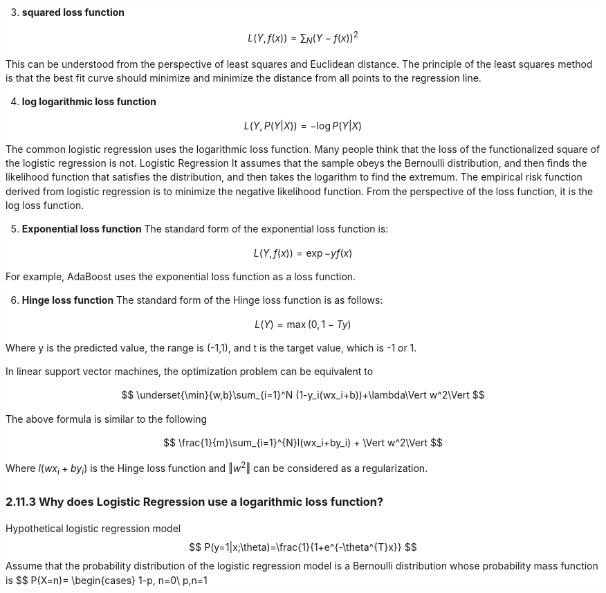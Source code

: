 3. **squared loss function**

$$
L(Y, f(x)) = \sum_N{(Y-f(x))}^2
$$

This can be understood from the perspective of least squares and Euclidean distance. The principle of the least squares method is that the best fit curve should minimize and minimize the distance from all points to the regression line.

4. **log logarithmic loss function**

$$
L(Y, P(Y|X)) = -\log{P(Y|X)}
$$

The common logistic regression uses the logarithmic loss function. Many people think that the loss of the functionalized square of the logistic regression is not. Logistic Regression It assumes that the sample obeys the Bernoulli distribution, and then finds the likelihood function that satisfies the distribution, and then takes the logarithm to find the extremum. The empirical risk function derived from logistic regression is to minimize the negative likelihood function. From the perspective of the loss function, it is the log loss function.

5. **Exponential loss function**
The standard form of the exponential loss function is:

$$
L(Y, f(x)) = \exp{-yf(x)}
$$

For example, AdaBoost uses the exponential loss function as a loss function.

6. **Hinge loss function**
The standard form of the Hinge loss function is as follows:

$$
L(Y) = \max{(0, 1-
Ty)}
$$

Where y is the predicted value, the range is (-1,1), and t is the target value, which is -1 or 1.

In linear support vector machines, the optimization problem can be equivalent to

$$
\underset{\min}{w,b}\sum_{i=1}^N (1-y_i(wx_i+b))+\lambda\Vert w^2\Vert
$$

The above formula is similar to the following

$$
\frac{1}{m}\sum_{i=1}^{N}l(wx_i+by_i) + \Vert w^2\Vert
$$

Where $l(wx_i+by_i)$ is the Hinge loss function and $\Vert w^2\Vert$ can be considered as a regularization.

### 2.11.3 Why does Logistic Regression use a logarithmic loss function?
Hypothetical logistic regression model
$$
P(y=1|x;\theta)=\frac{1}{1+e^{-\theta^{T}x}}
$$
Assume that the probability distribution of the logistic regression model is a Bernoulli distribution whose probability mass function is
$$
P(X=n)=
\begin{cases}
1-p, n=0\\
 p,n=1